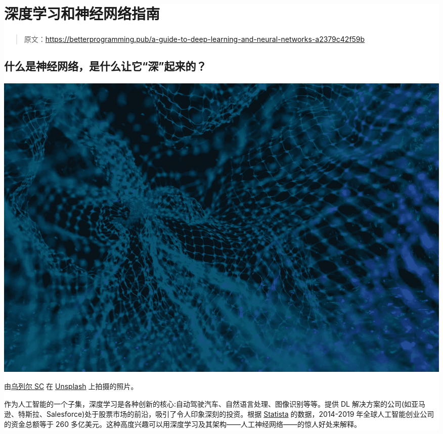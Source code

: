 # 深度学习和神经网络指南

> 原文：<https://betterprogramming.pub/a-guide-to-deep-learning-and-neural-networks-a2379c42f59b>

## 什么是神经网络，是什么让它“深”起来的？

![](img/b4f7f5f03ea34c31c8086571316fd59f.png)

由[乌列尔 SC](https://unsplash.com/photos/11KDtiUWRq4) 在 [Unsplash](https://unsplash.com/) 上拍摄的照片。

作为人工智能的一个子集，深度学习是各种创新的核心:自动驾驶汽车、自然语言处理、图像识别等等。提供 DL 解决方案的公司(如亚马逊、特斯拉、Salesforce)处于股票市场的前沿，吸引了令人印象深刻的投资。根据 [Statista](https://www.statista.com/statistics/621468/worldwide-artificial-intelligence-startup-company-funding-by-year/) 的数据，2014-2019 年全球人工智能创业公司的资金总额等于 260 多亿美元。这种高度兴趣可以用深度学习及其架构——人工神经网络——的惊人好处来解释。
